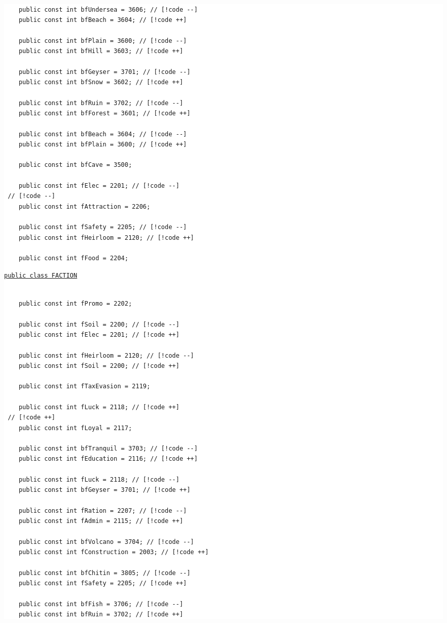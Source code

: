 ```cs:line-numbers=4
	public const int bfUndersea = 3606; // [!code --]
	public const int bfBeach = 3604; // [!code ++]

	public const int bfPlain = 3600; // [!code --]
	public const int bfHill = 3603; // [!code ++]

	public const int bfGeyser = 3701; // [!code --]
	public const int bfSnow = 3602; // [!code ++]

	public const int bfRuin = 3702; // [!code --]
	public const int bfForest = 3601; // [!code ++]

	public const int bfBeach = 3604; // [!code --]
	public const int bfPlain = 3600; // [!code ++]

	public const int bfCave = 3500;

	public const int fElec = 2201; // [!code --]
 // [!code --]
	public const int fAttraction = 2206;

	public const int fSafety = 2205; // [!code --]
	public const int fHeirloom = 2120; // [!code ++]

	public const int fFood = 2204;

```

[`public class FACTION`](https://github.com/Elin-Modding-Resources/Elin-Decompiled/blob/8857d2eaf8bc7abe31f2c96b04a40a5143341b97/Elin/FACTION.cs#L38-L64)
```cs:line-numbers=38

	public const int fPromo = 2202;

	public const int fSoil = 2200; // [!code --]
	public const int fElec = 2201; // [!code ++]

	public const int fHeirloom = 2120; // [!code --]
	public const int fSoil = 2200; // [!code ++]

	public const int fTaxEvasion = 2119;

	public const int fLuck = 2118; // [!code ++]
 // [!code ++]
	public const int fLoyal = 2117;

	public const int bfTranquil = 3703; // [!code --]
	public const int fEducation = 2116; // [!code ++]

	public const int fLuck = 2118; // [!code --]
	public const int bfGeyser = 3701; // [!code ++]

	public const int fRation = 2207; // [!code --]
	public const int fAdmin = 2115; // [!code ++]

	public const int bfVolcano = 3704; // [!code --]
	public const int fConstruction = 2003; // [!code ++]

	public const int bfChitin = 3805; // [!code --]
	public const int fSafety = 2205; // [!code ++]

	public const int bfFish = 3706; // [!code --]
	public const int bfRuin = 3702; // [!code ++]

```